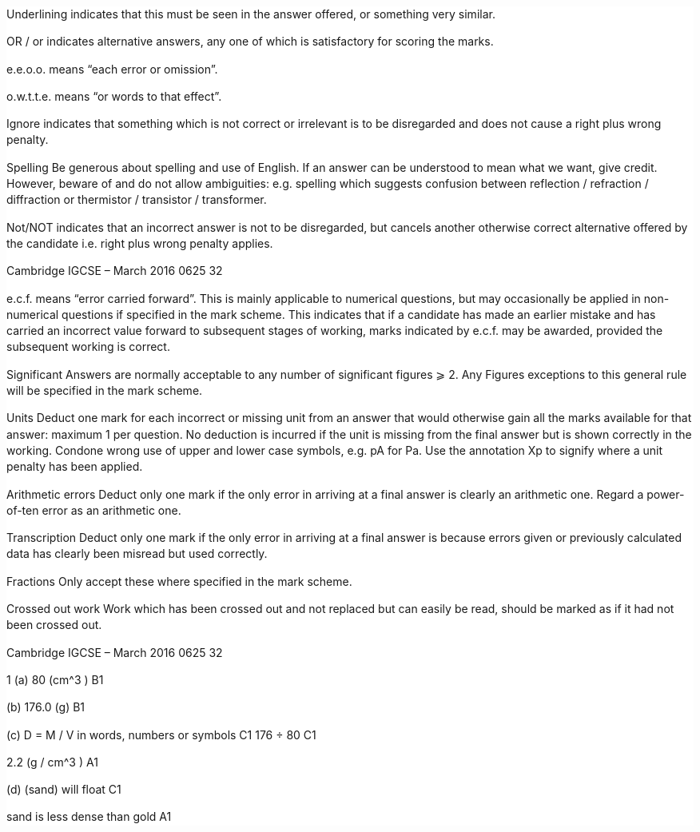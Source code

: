 Underlining indicates that this must be seen in the answer offered, or something very similar. 

OR / or indicates alternative answers, any one of which is satisfactory for scoring the marks. 

e.e.o.o. means “each error or omission”. 

o.w.t.t.e. means “or words to that effect”. 

Ignore indicates that something which is not correct or irrelevant is to be disregarded and does not cause a right plus wrong penalty. 

Spelling Be generous about spelling and use of English. If an answer can be understood to mean what we want, give credit. However, beware of and do not allow ambiguities: e.g. spelling which suggests confusion between reflection / refraction / diffraction or thermistor / transistor / transformer. 

Not/NOT indicates that an incorrect answer is not to be disregarded, but cancels another otherwise correct alternative offered by the candidate i.e. right plus wrong penalty applies. 


 Cambridge IGCSE – March 2016 0625 32 

e.c.f. means “error carried forward”. This is mainly applicable to numerical questions, but may occasionally be applied in non-numerical questions if specified in the mark scheme. This indicates that if a candidate has made an earlier mistake and has carried an incorrect value forward to subsequent stages of working, marks indicated by e.c.f. may be awarded, provided the subsequent working is correct. 

Significant Answers are normally acceptable to any number of significant figures ⩾ 2. Any Figures exceptions to this general rule will be specified in the mark scheme. 

Units Deduct one mark for each incorrect or missing unit from an answer that would otherwise gain all the marks available for that answer: maximum 1 per question. No deduction is incurred if the unit is missing from the final answer but is shown correctly in the working. Condone wrong use of upper and lower case symbols, e.g. pA for Pa. Use the annotation Xp to signify where a unit penalty has been applied. 

Arithmetic errors Deduct only one mark if the only error in arriving at a final answer is clearly an arithmetic one. Regard a power-of-ten error as an arithmetic one. 

Transcription Deduct only one mark if the only error in arriving at a final answer is because errors given or previously calculated data has clearly been misread but used correctly. 

Fractions Only accept these where specified in the mark scheme. 

Crossed out work Work which has been crossed out and not replaced but can easily be read, should be marked as if it had not been crossed out. 


 Cambridge IGCSE – March 2016 0625 32 

1 (a) 80 (cm^3 ) B1 

 (b) 176.0 (g) B1 

 (c) D = M / V in words, numbers or symbols C1 176 ÷ 80 C1 

 2.2 (g / cm^3 ) A1 

 (d) (sand) will float C1 

 sand is less dense than gold A1 
